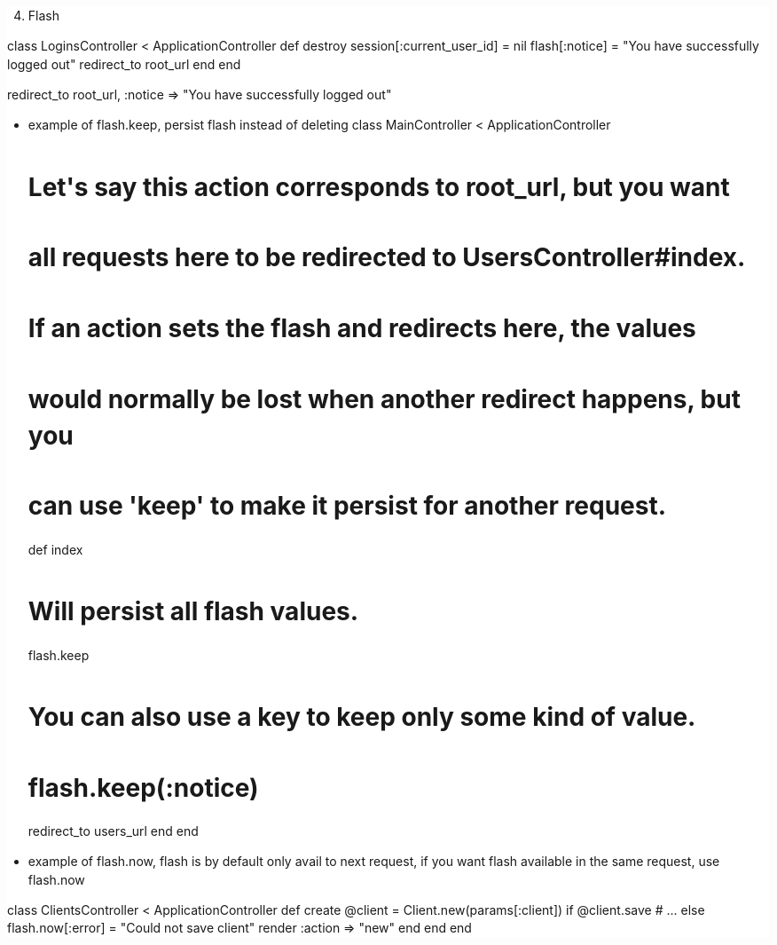 4. Flash

class LoginsController < ApplicationController
  def destroy
    session[:current_user_id] = nil
    flash[:notice] = "You have successfully logged out"
    redirect_to root_url
  end
end

redirect_to root_url, :notice => "You have successfully logged out"

- example of flash.keep, persist flash instead of deleting
class MainController < ApplicationController
  # Let's say this action corresponds to root_url, but you want
  # all requests here to be redirected to UsersController#index.
  # If an action sets the flash and redirects here, the values
  # would normally be lost when another redirect happens, but you
  # can use 'keep' to make it persist for another request.
  def index
    # Will persist all flash values.
    flash.keep
 
    # You can also use a key to keep only some kind of value.
    # flash.keep(:notice)
    redirect_to users_url
  end
end

- example of flash.now, flash is by default only avail to next request, if you
want flash available in the same request, use flash.now

class ClientsController < ApplicationController
  def create
    @client = Client.new(params[:client])
    if @client.save
      # ...
    else
      flash.now[:error] = "Could not save client"
      render :action => "new"
    end
  end
end

